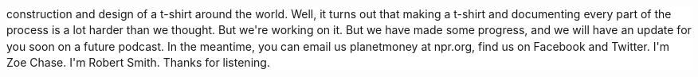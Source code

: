 construction and design of a t-shirt around the world.
Well, it turns out
that making a t-shirt and
documenting every part of the process is
a lot harder than we thought. But we're
working on it. But we have made some progress,
and we will have an update for you soon
on a future podcast.
In the meantime, you can email us
planetmoney at npr.org,
find us on Facebook and Twitter. I'm Zoe Chase.
I'm Robert Smith. Thanks for listening.
